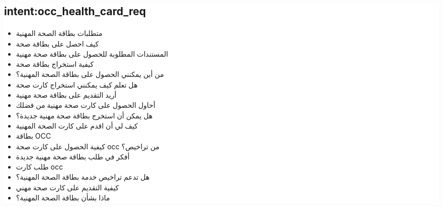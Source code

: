 
## intent:occ_health_card_req
- متطلبات بطاقة الصحة المهنية
- كيف احصل على بطاقة صحة
- المستندات المطلوبة للحصول على بطاقة صحة مهنية
- كيفية استخراج بطاقة صحة
- من أين يمكنني الحصول على بطاقة الصحة المهنية؟
- هل تعلم كيف يمكنني استخراج كارت صحة
- أريد التقديم على بطاقة صحة مهنية
- أحاول الحصول على كارت صحة مهنية من فضلك
- هل يمكن أن استخرج بطاقة صحة مهنية جديدة؟
- كيف لي أن اقدم على كارت الصحة المهنية
- بطاقة OCC
- كيفية الحصول على كارت صحة occ من تراخيص؟
- أفكر في طلب بطاقة صحة مهنية جديدة
- طلب كارت occ
- هل تدعم تراخيص خدمة بطاقة الصحة المهنية؟
- كيفية التقديم على كارت صحة مهني
- ماذا بشأن بطاقة الصحة المهنية؟
